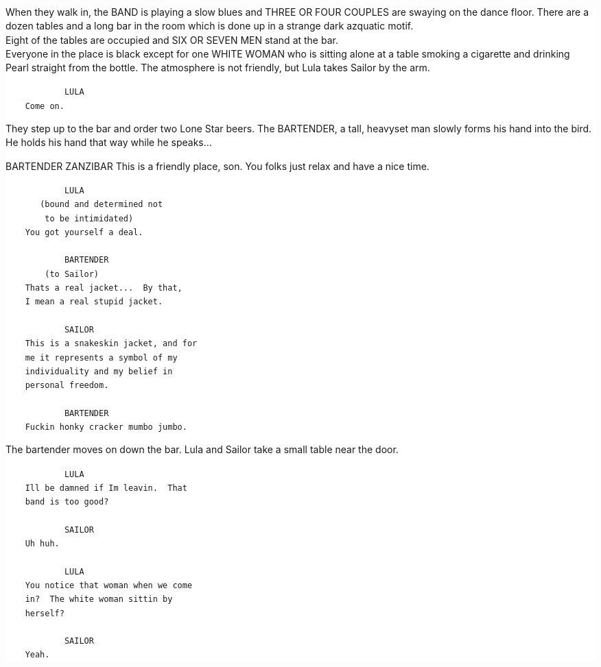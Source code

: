 When they walk in, the BAND is playing a slow blues and THREE OR FOUR 
COUPLES are swaying on the dance floor.  There are a dozen tables and a 
long bar in the room which is done up in a strange dark azquatic motif.  
Eight of the tables are occupied and SIX OR SEVEN MEN stand at the bar.  
Everyone in the place is black except for one WHITE WOMAN who is sitting 
alone at a table smoking a cigarette and drinking Pearl straight from 
the bottle.  The atmosphere is not friendly, but Lula takes Sailor by 
the arm.

				LULA
		Come on.

They step up to the bar and order two Lone Star beers.  The BARTENDER, a 
tall, heavyset man slowly forms his hand into the bird.  He holds his 
hand that way while he speaks...

BARTENDER ZANZIBAR
		This is a friendly place, son.  You 
		folks just relax and have a nice time.

				LULA
		   (bound and determined not 
		    to be intimidated)
		You got yourself a deal.

				BARTENDER
			(to Sailor)
		Thats a real jacket...  By that,
		I mean a real stupid jacket.

				SAILOR
		This is a snakeskin jacket, and for
		me it represents a symbol of my 
		individuality and my belief in
		personal freedom.

				BARTENDER
		Fuckin honky cracker mumbo jumbo.


The bartender moves on down the bar.  Lula and Sailor take a small table 
near the door.

				LULA
		Ill be damned if Im leavin.  That
		band is too good?

				SAILOR
		Uh huh.

				LULA
		You notice that woman when we come
		in?  The white woman sittin by 
		herself?

				SAILOR
		Yeah.
